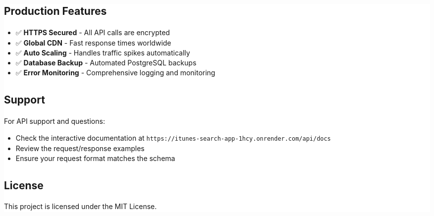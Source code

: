 ## Production Features

- ✅ **HTTPS Secured** - All API calls are encrypted
- ✅ **Global CDN** - Fast response times worldwide
- ✅ **Auto Scaling** - Handles traffic spikes automatically
- ✅ **Database Backup** - Automated PostgreSQL backups
- ✅ **Error Monitoring** - Comprehensive logging and monitoring

## Support

For API support and questions:
- Check the interactive documentation at `https://itunes-search-app-1hcy.onrender.com/api/docs`
- Review the request/response examples
- Ensure your request format matches the schema

## License

This project is licensed under the MIT License. 